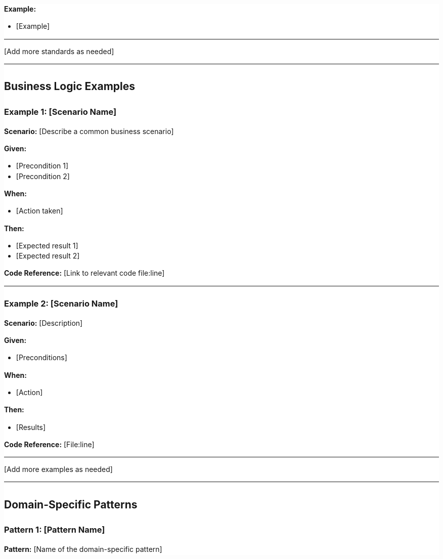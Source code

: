 **Example:**
- [Example]

---

[Add more standards as needed]

---

## Business Logic Examples

### Example 1: [Scenario Name]

**Scenario:** [Describe a common business scenario]

**Given:**
- [Precondition 1]
- [Precondition 2]

**When:**
- [Action taken]

**Then:**
- [Expected result 1]
- [Expected result 2]

**Code Reference:** [Link to relevant code file:line]

---

### Example 2: [Scenario Name]

**Scenario:** [Description]

**Given:**
- [Preconditions]

**When:**
- [Action]

**Then:**
- [Results]

**Code Reference:** [File:line]

---

[Add more examples as needed]

---

## Domain-Specific Patterns

### Pattern 1: [Pattern Name]

**Pattern:** [Name of the domain-specific pattern]
